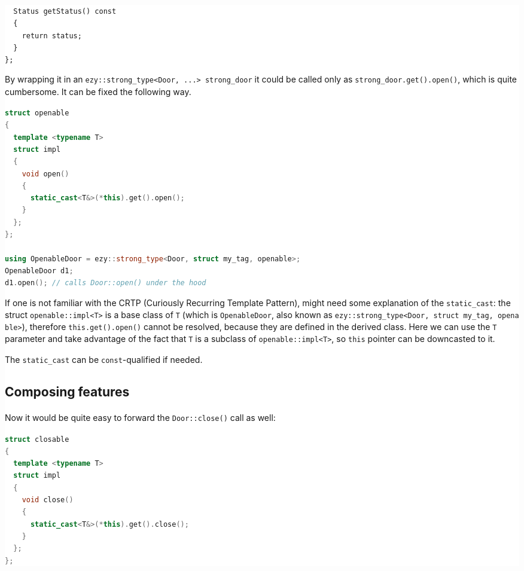 ```
  Status getStatus() const
  {
    return status;
  }
};
```

 By wrapping it in an
`ezy::strong_type<Door, ...> strong_door` it could be called only as `strong_door.get().open()`, which is quite
cumbersome. It can be fixed the following way.

```cpp
struct openable
{
  template <typename T>
  struct impl
  {
    void open()
    {
      static_cast<T&>(*this).get().open();
    }
  };
};

using OpenableDoor = ezy::strong_type<Door, struct my_tag, openable>;
OpenableDoor d1;
d1.open(); // calls Door::open() under the hood
```

If one is not familiar with the CRTP (Curiously Recurring Template Pattern), might need some explanation of the
`static_cast`: the struct `openable::impl<T>` is a base class of `T` (which is `OpenableDoor`, also known as
`ezy::strong_type<Door, struct my_tag, openable>`), therefore `this.get().open()` cannot be resolved, because they are
defined in the derived class. Here we can use the `T` parameter and take advantage of the fact that `T` is a subclass of
`openable::impl<T>`, so `this` pointer can be downcasted to it.

The `static_cast` can be `const`-qualified if needed.


## Composing features

Now it would be quite easy to forward the `Door::close()` call as well:

```cpp
struct closable
{
  template <typename T>
  struct impl
  {
    void close()
    {
      static_cast<T&>(*this).get().close();
    }
  };
};
```
